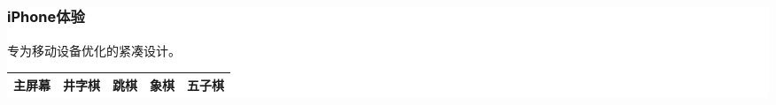 
### iPhone体验
专为移动设备优化的紧凑设计。

| 主屏幕 | 井字棋 | 跳棋 | 象棋 | 五子棋 |
|--------|--------|------|------|--------|